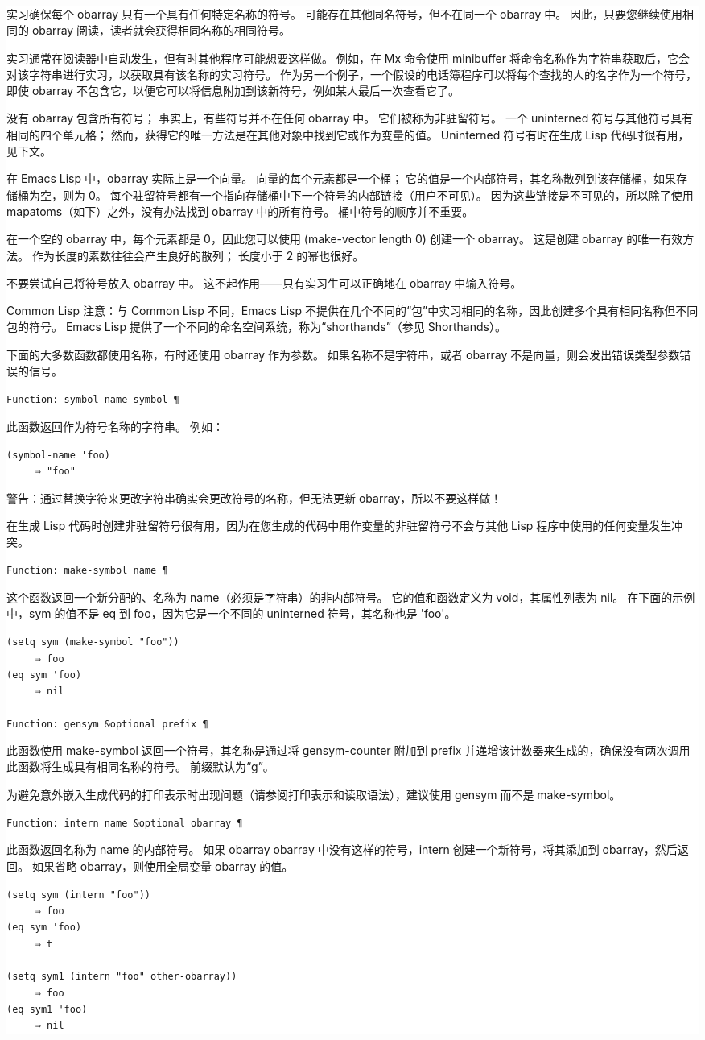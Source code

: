 实习确保每个 obarray 只有一个具有任何特定名称的符号。  可能存在其他同名符号，但不在同一个 obarray 中。  因此，只要您继续使用相同的 obarray 阅读，读者就会获得相同名称的相同符号。

实习通常在阅读器中自动发生，但有时其他程序可能想要这样做。  例如，在 Mx 命令使用 minibuffer 将命令名称作为字符串获取后，它会对该字符串进行实习，以获取具有该名称的实习符号。  作为另一个例子，一个假设的电话簿程序可以将每个查找的人的名字作为一个符号，即使 obarray 不包含它，以便它可以将信息附加到该新符号，例如某人最后一次查看它了。

没有 obarray 包含所有符号；  事实上，有些符号并不在任何 obarray 中。  它们被称为非驻留符号。  一个 uninterned 符号与其他符号具有相同的四个单元格；  然而，获得它的唯一方法是在其他对象中找到它或作为变量的值。  Uninterned 符号有时在生成 Lisp 代码时很有用，见下文。

在 Emacs Lisp 中，obarray 实际上是一个向量。  向量的每个元素都是一个桶；  它的值是一个内部符号，其名称散列到该存储桶，如果存储桶为空，则为 0。  每个驻留符号都有一个指向存储桶中下一个符号的内部链接（用户不可见）。  因为这些链接是不可见的，所以除了使用 mapatoms（如下）之外，没有办法找到 obarray 中的所有符号。  桶中符号的顺序并不重要。

在一个空的 obarray 中，每个元素都是 0，因此您可以使用 (make-vector length 0) 创建一个 obarray。  这是创建 obarray 的唯一有效方法。  作为长度的素数往往会产生良好的散列；  长度小于 2 的幂也很好。

不要尝试自己将符号放入 obarray 中。  这不起作用——只有实习生可以正确地在 obarray 中输入符号。

Common Lisp 注意：与 Common Lisp 不同，Emacs Lisp 不提供在几个不同的“包”中实习相同的名称，因此创建多个具有相同名称但不同包的符号。  Emacs Lisp 提供了一个不同的命名空间系统，称为“shorthands”（参见 Shorthands）。

下面的大多数函数都使用名称，有时还使用 obarray 作为参数。  如果名称不是字符串，或者 obarray 不是向量，则会发出错误类型参数错误的信号。

    Function: symbol-name symbol ¶

此函数返回作为符号名称的字符串。  例如：

    (symbol-name 'foo)
         ⇒ "foo"

警告：通过替换字符来更改字符串确实会更改符号的名称，但无法更新 obarray，所以不要这样做！

在生成 Lisp 代码时创建非驻留符号很有用，因为在您生成的代码中用作变量的非驻留符号不会与其他 Lisp 程序中使用的任何变量发生冲突。

    Function: make-symbol name ¶

这个函数返回一个新分配的、名称为 name（必须是字符串）的非内部符号。  它的值和函数定义为 void，其属性列表为 nil。  在下面的示例中，sym 的值不是 eq 到 foo，因为它是一个不同的 uninterned 符号，其名称也是 'foo'。

    (setq sym (make-symbol "foo"))
         ⇒ foo
    (eq sym 'foo)
         ⇒ nil

    Function: gensym &optional prefix ¶

此函数使用 make-symbol 返回一个符号，其名称是通过将 gensym-counter 附加到 prefix 并递增该计数器来生成的，确保没有两次调用此函数将生成具有相同名称的符号。  前缀默认为“g”。

为避免意外嵌入生成代码的打印表示时出现问题（请参阅打印表示和读取语法），建议使用 gensym 而不是 make-symbol。

    Function: intern name &optional obarray ¶

此函数返回名称为 name 的内部符号。  如果 obarray obarray 中没有这样的符号，intern 创建一个新符号，将其添加到 obarray，然后返回。  如果省略 obarray，则使用全局变量 obarray 的值。

    (setq sym (intern "foo"))
         ⇒ foo
    (eq sym 'foo)
         ⇒ t
    
    (setq sym1 (intern "foo" other-obarray))
         ⇒ foo
    (eq sym1 'foo)
         ⇒ nil
